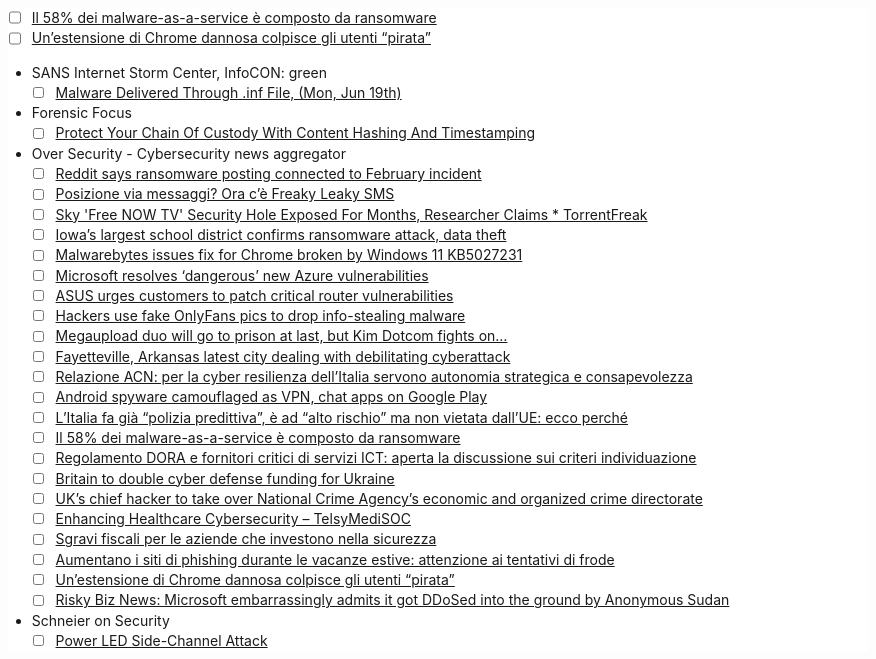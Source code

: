   - [ ] [Il 58% dei malware-as-a-service è composto da ransomware](https://www.securityinfo.it/2023/06/19/il-58-dei-malware-as-a-service-e-composto-da-ransomware/?utm_source=rss&utm_medium=rss&utm_campaign=il-58-dei-malware-as-a-service-e-composto-da-ransomware)
  - [ ] [Un’estensione di Chrome dannosa colpisce gli utenti “pirata”](https://www.securityinfo.it/2023/06/19/estensione-di-chrome-dannosa-colpisce-gli-utenti-pirata/?utm_source=rss&utm_medium=rss&utm_campaign=estensione-di-chrome-dannosa-colpisce-gli-utenti-pirata)
- SANS Internet Storm Center, InfoCON: green
  - [ ] [Malware Delivered Through .inf File, (Mon, Jun 19th)](https://isc.sans.edu/diary/rss/29960)
- Forensic Focus
  - [ ] [Protect Your Chain Of Custody With Content Hashing And Timestamping](https://www.forensicfocus.com/articles/protect-your-chain-of-custody-with-content-hashing-and-timestamping/)
- Over Security - Cybersecurity news aggregator
  - [ ] [Reddit says ransomware posting connected to February incident](https://therecord.media/reddit-says-ransomware-post-connected-to-february-incident)
  - [ ] [Posizione via messaggi? Ora c’è Freaky Leaky SMS](https://www.insicurezzadigitale.com/posizione-via-messaggi-ora-ce-freaky-leaky-sms/)
  - [ ] [Sky 'Free NOW TV' Security Hole Exposed For Months, Researcher Claims * TorrentFreak](https://torrentfreak.com/sky-free-now-tv-security-hole-exposed-for-months-researcher-claims-230617/)
  - [ ] [Iowa’s largest school district confirms ransomware attack, data theft](https://www.bleepingcomputer.com/news/security/iowas-largest-school-district-confirms-ransomware-attack-data-theft/)
  - [ ] [Malwarebytes issues fix for Chrome broken by Windows 11 KB5027231](https://www.bleepingcomputer.com/news/microsoft/malwarebytes-issues-fix-for-chrome-broken-by-windows-11-kb5027231/)
  - [ ] [Microsoft resolves ‘dangerous’ new Azure vulnerabilities](https://therecord.media/microsoft-azure-bastion-container-registry-vulnerabilities-resolved)
  - [ ] [ASUS urges customers to patch critical router vulnerabilities](https://www.bleepingcomputer.com/news/security/asus-urges-customers-to-patch-critical-router-vulnerabilities/)
  - [ ] [Hackers use fake OnlyFans pics to drop info-stealing malware](https://www.bleepingcomputer.com/news/security/hackers-use-fake-onlyfans-pics-to-drop-info-stealing-malware/)
  - [ ] [Megaupload duo will go to prison at last, but Kim Dotcom fights on…](https://nakedsecurity.sophos.com/2023/06/19/megaupload-duo-will-go-to-prison-at-last-but-kim-dotcom-fights-on/)
  - [ ] [Fayetteville, Arkansas latest city dealing with debilitating cyberattack](https://therecord.media/fayetteville-arkansas-dealing-with-debilitating-cyber-incident)
  - [ ] [Relazione ACN: per la cyber resilienza dell’Italia servono autonomia strategica e consapevolezza](https://www.cybersecurity360.it/cybersecurity-nazionale/relazione-acn-per-la-cyber-resilienza-dellitalia-servono-autonomia-strategica-e-consapevolezza/)
  - [ ] [Android spyware camouflaged as VPN, chat apps on Google Play](https://www.bleepingcomputer.com/news/security/android-spyware-camouflaged-as-vpn-chat-apps-on-google-play/)
  - [ ] [L’Italia fa già “polizia predittiva”, è ad “alto rischio” ma non vietata dall’UE: ecco perché](https://www.cybersecurity360.it/news/litalia-fa-gia-polizia-predittiva-e-ad-alto-rischio-ma-non-vietata-dallue-ecco-perche/)
  - [ ] [Il 58% dei malware-as-a-service è composto da ransomware](https://www.securityinfo.it/2023/06/19/il-58-dei-malware-as-a-service-e-composto-da-ransomware/)
  - [ ] [Regolamento DORA e fornitori critici di servizi ICT: aperta la discussione sui criteri individuazione](https://www.cybersecurity360.it/legal/regolamento-dora-e-fornitori-critici-di-servizi-ict-aperta-la-discussione-sui-criteri-individuazione/)
  - [ ] [Britain to double cyber defense funding for Ukraine](https://therecord.media/britain-to-double-cyber-defense-funding-for-ukraine)
  - [ ] [UK’s chief hacker to take over National Crime Agency’s economic and organized crime directorate](https://therecord.media/gchq-babbage-to-take-over-uk-national-crime-agency-economic-and-organized-crime-directorate)
  - [ ] [Enhancing Healthcare Cybersecurity – TelsyMediSOC](https://www.telsy.com/enhancing-healthcare-cybersecurity-telsymedisoc/)
  - [ ] [Sgravi fiscali per le aziende che investono nella sicurezza](https://www.cybersecurity360.it/outlook/sgravi-fiscali-per-le-aziende-che-investono-nella-sicurezza/)
  - [ ] [Aumentano i siti di phishing durante le vacanze estive: attenzione ai tentativi di frode](https://www.cybersecurity360.it/nuove-minacce/aumentano-i-siti-di-phishing-durante-le-vacanze-estive-attenzione-ai-tentativi-di-frode/)
  - [ ] [Un’estensione di Chrome dannosa colpisce gli utenti “pirata”](https://www.securityinfo.it/2023/06/19/estensione-di-chrome-dannosa-colpisce-gli-utenti-pirata/)
  - [ ] [Risky Biz News: Microsoft embarrassingly admits it got DDoSed into the ground by Anonymous Sudan](https://riskybiznews.substack.com/p/risky-biz-news-microsoft-embarrassingly)
- Schneier on Security
  - [ ] [Power LED Side-Channel Attack](https://www.schneier.com/blog/archives/2023/06/power-led-side-channel-attack.html)